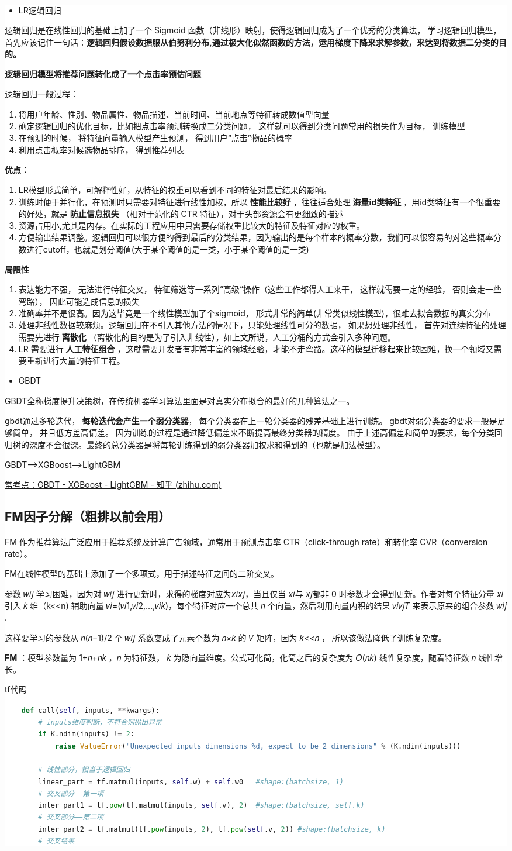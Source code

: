 * LR逻辑回归

逻辑回归是在线性回归的基础上加了一个 Sigmoid 函数（非线形）映射，使得逻辑回归成为了一个优秀的分类算法， 学习逻辑回归模型， 首先应该记住一句话：**逻辑回归假设数据服从伯努利分布,通过极大化似然函数的方法，运用梯度下降来求解参数，来达到将数据二分类的目的。**

**逻辑回归模型将推荐问题转化成了一个点击率预估问题**

逻辑回归一般过程：

1. 将用户年龄、性别、物品属性、物品描述、当前时间、当前地点等特征转成数值型向量
2. 确定逻辑回归的优化目标，比如把点击率预测转换成二分类问题， 这样就可以得到分类问题常用的损失作为目标， 训练模型
3. 在预测的时候， 将特征向量输入模型产生预测， 得到用户“点击”物品的概率
4. 利用点击概率对候选物品排序， 得到推荐列表

**优点：**

1. LR模型形式简单，可解释性好，从特征的权重可以看到不同的特征对最后结果的影响。
2. 训练时便于并行化，在预测时只需要对特征进行线性加权，所以 **性能比较好** ，往往适合处理 **海量id类特征** ，用id类特征有一个很重要的好处，就是 **防止信息损失** （相对于范化的 CTR 特征），对于头部资源会有更细致的描述
3. 资源占用小,尤其是内存。在实际的工程应用中只需要存储权重比较大的特征及特征对应的权重。
4. 方便输出结果调整。逻辑回归可以很方便的得到最后的分类结果，因为输出的是每个样本的概率分数，我们可以很容易的对这些概率分数进行cutoff，也就是划分阈值(大于某个阈值的是一类，小于某个阈值的是一类)

**局限性**

1. 表达能力不强， 无法进行特征交叉， 特征筛选等一系列“高级“操作（这些工作都得人工来干， 这样就需要一定的经验， 否则会走一些弯路）， 因此可能造成信息的损失
2. 准确率并不是很高。因为这毕竟是一个线性模型加了个sigmoid， 形式非常的简单(非常类似线性模型)，很难去拟合数据的真实分布
3. 处理非线性数据较麻烦。逻辑回归在不引入其他方法的情况下，只能处理线性可分的数据， 如果想处理非线性， 首先对连续特征的处理需要先进行 **离散化** （离散化的目的是为了引入非线性），如上文所说，人工分桶的方式会引入多种问题。
4. LR 需要进行 **人工特征组合** ，这就需要开发者有非常丰富的领域经验，才能不走弯路。这样的模型迁移起来比较困难，换一个领域又需要重新进行大量的特征工程。

* GBDT

GBDT全称梯度提升决策树，在传统机器学习算法里面是对真实分布拟合的最好的几种算法之一。

gbdt通过多轮迭代， **每轮迭代会产生一个弱分类器**， 每个分类器在上一轮分类器的残差基础上进行训练。 gbdt对弱分类器的要求一般是足够简单， 并且低方差高偏差。 因为训练的过程是通过降低偏差来不断提高最终分类器的精度。 由于上述高偏差和简单的要求，每个分类回归树的深度不会很深。最终的总分类器是将每轮训练得到的弱分类器加权求和得到的（也就是加法模型）。

GBDT——>XGBoost——>LightGBM

[常考点：GBDT - XGBoost - LightGBM - 知乎 (zhihu.com)](https://zhuanlan.zhihu.com/p/275052805)

## FM因子分解（粗排以前会用）

FM 作为推荐算法广泛应用于推荐系统及计算广告领域，通常用于预测点击率 CTR（click-through rate）和转化率 CVR（conversion rate）。

FM在线性模型的基础上添加了一个多项式，用于描述特征之间的二阶交叉。

参数 𝑤𝑖𝑗 学习困难，因为对 𝑤𝑖𝑗 进行更新时，求得的梯度对应为𝑥𝑖𝑥𝑗，当且仅当 𝑥𝑖与 𝑥𝑗都非 0 时参数才会得到更新。作者对每个特征分量 𝑥𝑖 引入 𝑘 维（k<<n) 辅助向量 𝑣𝑖=(𝑣𝑖1,𝑣𝑖2,...,𝑣𝑖𝑘)，每个特征对应一个总共 𝑛 个向量，然后利用向量内积的结果 𝑣𝑖𝑣𝑗𝑇 来表示原来的组合参数 𝑤𝑖𝑗 .

这样要学习的参数从 𝑛(𝑛−1)/2 个 𝑤𝑖𝑗 系数变成了元素个数为 𝑛×𝑘 的 𝑉 矩阵，因为 𝑘<<𝑛 ， 所以该做法降低了训练复杂度。

**FM** ：模型参数量为 1+𝑛+𝑛𝑘 ，𝑛 为特征数， 𝑘 为隐向量维度。公式可化简，化简之后的复杂度为 𝑂(𝑛𝑘) 线性复杂度，随着特征数 𝑛 线性增长。

tf代码

```python
    def call(self, inputs, **kwargs):
        # inputs维度判断，不符合则抛出异常
        if K.ndim(inputs) != 2:
            raise ValueError("Unexpected inputs dimensions %d, expect to be 2 dimensions" % (K.ndim(inputs)))

        # 线性部分，相当于逻辑回归
        linear_part = tf.matmul(inputs, self.w) + self.w0   #shape:(batchsize, 1)
        # 交叉部分——第一项
        inter_part1 = tf.pow(tf.matmul(inputs, self.v), 2)  #shape:(batchsize, self.k)
        # 交叉部分——第二项
        inter_part2 = tf.matmul(tf.pow(inputs, 2), tf.pow(self.v, 2)) #shape:(batchsize, k)
        # 交叉结果
```